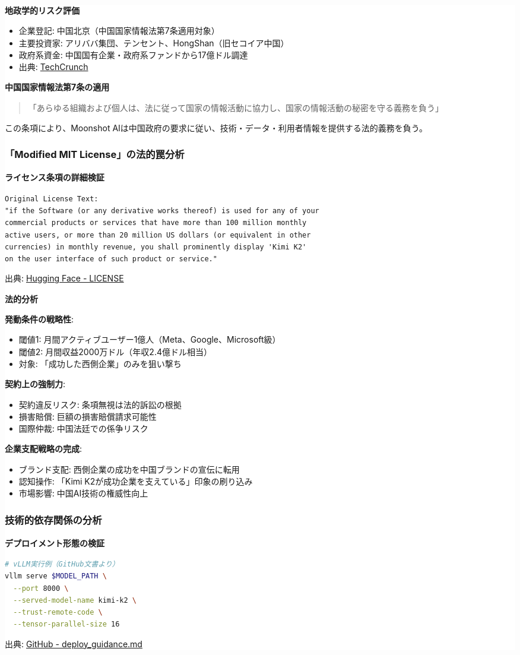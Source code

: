 **地政学的リスク評価**
- 企業登記: 中国北京（中国国家情報法第7条適用対象）
- 主要投資家: アリババ集団、テンセント、HongShan（旧セコイア中国）
- 政府系資金: 中国国有企業・政府系ファンドから17億ドル調達
- 出典: [TechCrunch](https://techcrunch.com/2024/02/21/moonshot-ai-funding-china/)

**中国国家情報法第7条の適用**
> 「あらゆる組織および個人は、法に従って国家の情報活動に協力し、国家の情報活動の秘密を守る義務を負う」

この条項により、Moonshot AIは中国政府の要求に従い、技術・データ・利用者情報を提供する法的義務を負う。

### 「Modified MIT License」の法的罠分析

**ライセンス条項の詳細検証**

```
Original License Text:
"if the Software (or any derivative works thereof) is used for any of your 
commercial products or services that have more than 100 million monthly 
active users, or more than 20 million US dollars (or equivalent in other 
currencies) in monthly revenue, you shall prominently display 'Kimi K2' 
on the user interface of such product or service."
```

出典: [Hugging Face - LICENSE](https://huggingface.co/moonshotai/Kimi-K2-Instruct/blob/main/LICENSE)

**法的分析**

**発動条件の戦略性**:
- 閾値1: 月間アクティブユーザー1億人（Meta、Google、Microsoft級）
- 閾値2: 月間収益2000万ドル（年収2.4億ドル相当）
- 対象: 「成功した西側企業」のみを狙い撃ち

**契約上の強制力**:
- 契約違反リスク: 条項無視は法的訴訟の根拠
- 損害賠償: 巨額の損害賠償請求可能性
- 国際仲裁: 中国法廷での係争リスク

**企業支配戦略の完成**:
- ブランド支配: 西側企業の成功を中国ブランドの宣伝に転用
- 認知操作: 「Kimi K2が成功企業を支えている」印象の刷り込み
- 市場影響: 中国AI技術の権威性向上

### 技術的依存関係の分析

**デプロイメント形態の検証**

```bash
# vLLM実行例（GitHub文書より）
vllm serve $MODEL_PATH \
  --port 8000 \
  --served-model-name kimi-k2 \
  --trust-remote-code \
  --tensor-parallel-size 16
```

出典: [GitHub - deploy_guidance.md](https://github.com/MoonshotAI/Kimi-K2/blob/main/docs/deploy_guidance.md)
